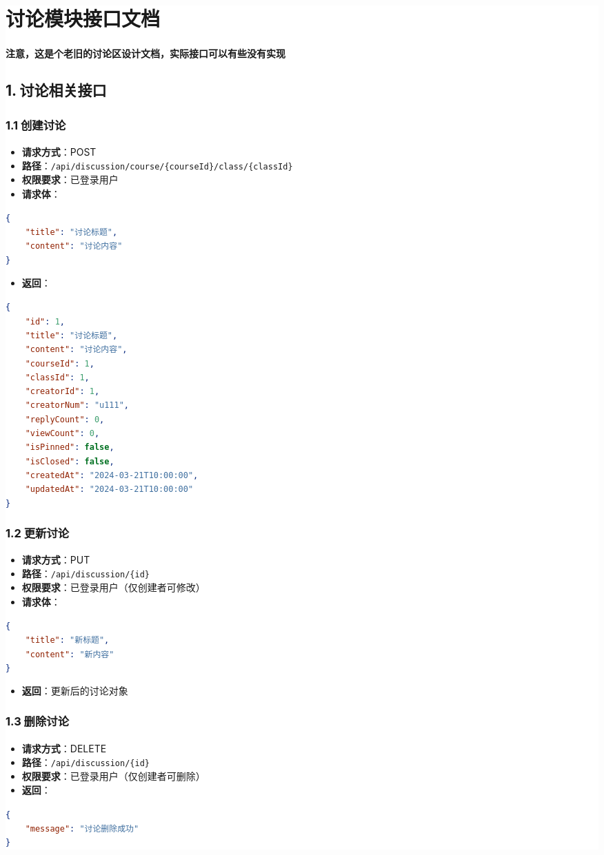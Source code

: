 # 讨论模块接口文档
**注意，这是个老旧的讨论区设计文档，实际接口可以有些没有实现**
## 1. 讨论相关接口

### 1.1 创建讨论
- **请求方式**：POST
- **路径**：`/api/discussion/course/{courseId}/class/{classId}`
- **权限要求**：已登录用户
- **请求体**：
```json
{
    "title": "讨论标题",
    "content": "讨论内容"
}
```
- **返回**：
```json
{
    "id": 1,
    "title": "讨论标题",
    "content": "讨论内容",
    "courseId": 1,
    "classId": 1,
    "creatorId": 1,
    "creatorNum": "u111",
    "replyCount": 0,
    "viewCount": 0,
    "isPinned": false,
    "isClosed": false,
    "createdAt": "2024-03-21T10:00:00",
    "updatedAt": "2024-03-21T10:00:00"
}
```

### 1.2 更新讨论
- **请求方式**：PUT
- **路径**：`/api/discussion/{id}`
- **权限要求**：已登录用户（仅创建者可修改）
- **请求体**：
```json
{
    "title": "新标题",
    "content": "新内容"
}
```
- **返回**：更新后的讨论对象

### 1.3 删除讨论
- **请求方式**：DELETE
- **路径**：`/api/discussion/{id}`
- **权限要求**：已登录用户（仅创建者可删除）
- **返回**：
```json
{
    "message": "讨论删除成功"
}
```
